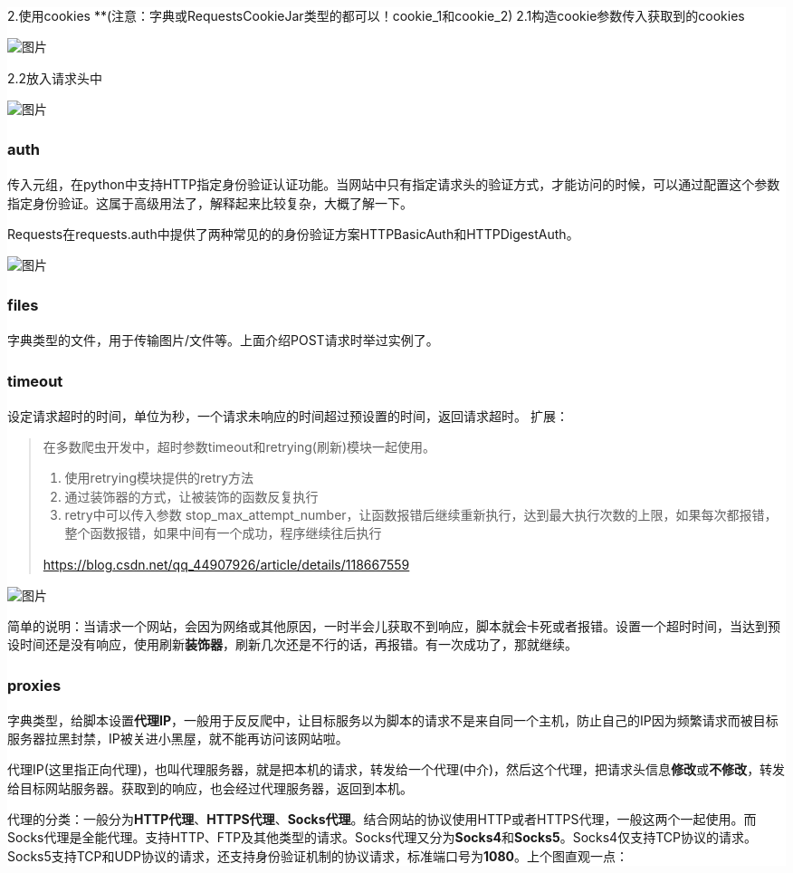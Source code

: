
2.使用cookies
**(注意：字典或RequestsCookieJar类型的都可以！cookie_1和cookie_2)
2.1构造cookie参数传入获取到的cookies

![图片](F:%5C%E7%AC%94%E8%AE%B0%5C%E5%8D%9A%E5%AE%A2%5C%E6%96%87%E7%AB%A0%E5%9B%BE%E7%89%87%5C640)



2.2放入请求头中

![图片](F:%5C%E7%AC%94%E8%AE%B0%5C%E5%8D%9A%E5%AE%A2%5C%E6%96%87%E7%AB%A0%E5%9B%BE%E7%89%87%5C640)

 

### auth

传入元组，在python中支持HTTP指定身份验证认证功能。当网站中只有指定请求头的验证方式，才能访问的时候，可以通过配置这个参数指定身份验证。这属于高级用法了，解释起来比较复杂，大概了解一下。

Requests在requests.auth中提供了两种常见的的身份验证方案HTTPBasicAuth和HTTPDigestAuth。

![图片](F:%5C%E7%AC%94%E8%AE%B0%5C%E5%8D%9A%E5%AE%A2%5C%E6%96%87%E7%AB%A0%E5%9B%BE%E7%89%87%5C640)

### files

字典类型的文件，用于传输图片/文件等。上面介绍POST请求时举过实例了。

### timeout

设定请求超时的时间，单位为秒，一个请求未响应的时间超过预设置的时间，返回请求超时。 
扩展：

> 在多数爬虫开发中，超时参数timeout和retrying(刷新)模块一起使用。
>
> 1. 使用retrying模块提供的retry方法
> 2. 通过装饰器的方式，让被装饰的函数反复执行
> 3. retry中可以传入参数 stop_max_attempt_number，让函数报错后继续重新执行，达到最大执行次数的上限，如果每次都报错，整个函数报错，如果中间有一个成功，程序继续往后执行
>
> https://blog.csdn.net/qq_44907926/article/details/118667559

![图片](F:%5C%E7%AC%94%E8%AE%B0%5C%E5%8D%9A%E5%AE%A2%5C%E6%96%87%E7%AB%A0%E5%9B%BE%E7%89%87%5C640)

简单的说明：当请求一个网站，会因为网络或其他原因，一时半会儿获取不到响应，脚本就会卡死或者报错。设置一个超时时间，当达到预设时间还是没有响应，使用刷新**装饰器**，刷新几次还是不行的话，再报错。有一次成功了，那就继续。


### proxies

字典类型，给脚本设置**代理IP**，一般用于反反爬中，让目标服务以为脚本的请求不是来自同一个主机，防止自己的IP因为频繁请求而被目标服务器拉黑封禁，IP被关进小黑屋，就不能再访问该网站啦。

代理IP(这里指正向代理)，也叫代理服务器，就是把本机的请求，转发给一个代理(中介)，然后这个代理，把请求头信息**修改**或**不修改**，转发给目标网站服务器。获取到的响应，也会经过代理服务器，返回到本机。

代理的分类：一般分为**HTTP代理**、**HTTPS代理**、**Socks代理**。结合网站的协议使用HTTP或者HTTPS代理，一般这两个一起使用。而Socks代理是全能代理。支持HTTP、FTP及其他类型的请求。Socks代理又分为**Socks4**和**Socks5**。Socks4仅支持TCP协议的请求。Socks5支持TCP和UDP协议的请求，还支持身份验证机制的协议请求，标准端口号为**1080**。上个图直观一点：
